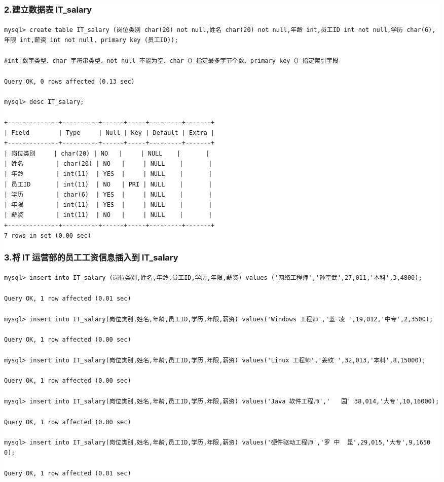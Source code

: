 ### 2.建立数据表 IT_salary

```
mysql> create table IT_salary (岗位类别 char(20) not null,姓名 char(20) not null,年龄 int,员工ID int not null,学历 char(6),年限 int,薪资 int not null, primary key (员工ID));	

#int 数字类型、char 字符串类型、not null 不能为空、char（）指定最多字节个数、primary key（）指定索引字段

Query OK, 0 rows affected (0.13 sec)

mysql> desc IT_salary;

+--------------+----------+------+-----+---------+-------+
| Field        | Type     | Null | Key | Default | Extra |
+--------------+----------+------+-----+---------+-------+
| 岗位类别     | char(20) | NO   |     | NULL    |       |
| 姓名         | char(20) | NO   |     | NULL    |       |
| 年龄         | int(11)  | YES  |     | NULL    |       |
| 员工ID       | int(11)  | NO   | PRI | NULL    |       |
| 学历         | char(6)  | YES  |     | NULL    |       |
| 年限         | int(11)  | YES  |     | NULL    |       |
| 薪资         | int(11)  | NO   |     | NULL    |       |
+--------------+----------+------+-----+---------+-------+
7 rows in set (0.00 sec)
```

### 3.将 IT 运营部的员工工资信息插入到 IT_salary

```
mysql> insert into IT_salary (岗位类别,姓名,年龄,员工ID,学历,年限,薪资) values ('网络工程师','孙空武',27,011,'本科',3,4800);

Query OK, 1 row affected (0.01 sec)

mysql> insert into IT_salary(岗位类别,姓名,年龄,员工ID,学历,年限,薪资) values('Windows 工程师','蓝 凌 ',19,012,'中专',2,3500);

Query OK, 1 row affected (0.00 sec)

mysql> insert into IT_salary(岗位类别,姓名,年龄,员工ID,学历,年限,薪资) values('Linux 工程师','姜纹 ',32,013,'本科',8,15000);

Query OK, 1 row affected (0.00 sec)

mysql> insert into IT_salary(岗位类别,姓名,年龄,员工ID,学历,年限,薪资) values('Java 软件工程师','   园' 38,014,'大专',10,16000);

Query OK, 1 row affected (0.00 sec)

mysql> insert into IT_salary(岗位类别,姓名,年龄,员工ID,学历,年限,薪资) values('硬件驱动工程师','罗 中  昆',29,015,'大专',9,16500);

Query OK, 1 row affected (0.01 sec)
```
